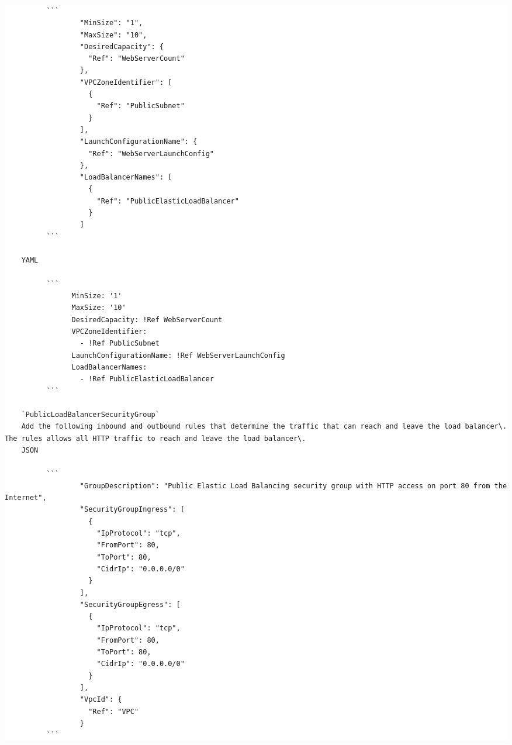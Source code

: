               ```
                      "MinSize": "1",
                      "MaxSize": "10",
                      "DesiredCapacity": {
                        "Ref": "WebServerCount"
                      },
                      "VPCZoneIdentifier": [
                        {
                          "Ref": "PublicSubnet"
                        }
                      ],
                      "LaunchConfigurationName": {
                        "Ref": "WebServerLaunchConfig"
                      },
                      "LoadBalancerNames": [
                        {
                          "Ref": "PublicElasticLoadBalancer"
                        }
                      ]
              ```

        YAML

              ```
                    MinSize: '1'
                    MaxSize: '10'
                    DesiredCapacity: !Ref WebServerCount
                    VPCZoneIdentifier:
                      - !Ref PublicSubnet
                    LaunchConfigurationName: !Ref WebServerLaunchConfig
                    LoadBalancerNames:
                      - !Ref PublicElasticLoadBalancer
              ```

        `PublicLoadBalancerSecurityGroup`  
        Add the following inbound and outbound rules that determine the traffic that can reach and leave the load balancer\. The rules allows all HTTP traffic to reach and leave the load balancer\.  
        JSON

              ```
                      "GroupDescription": "Public Elastic Load Balancing security group with HTTP access on port 80 from the Internet",
                      "SecurityGroupIngress": [
                        {
                          "IpProtocol": "tcp",
                          "FromPort": 80,
                          "ToPort": 80,
                          "CidrIp": "0.0.0.0/0"
                        }
                      ],
                      "SecurityGroupEgress": [
                        {
                          "IpProtocol": "tcp",
                          "FromPort": 80,
                          "ToPort": 80,
                          "CidrIp": "0.0.0.0/0"
                        }
                      ],
                      "VpcId": {
                        "Ref": "VPC"
                      }
              ```
